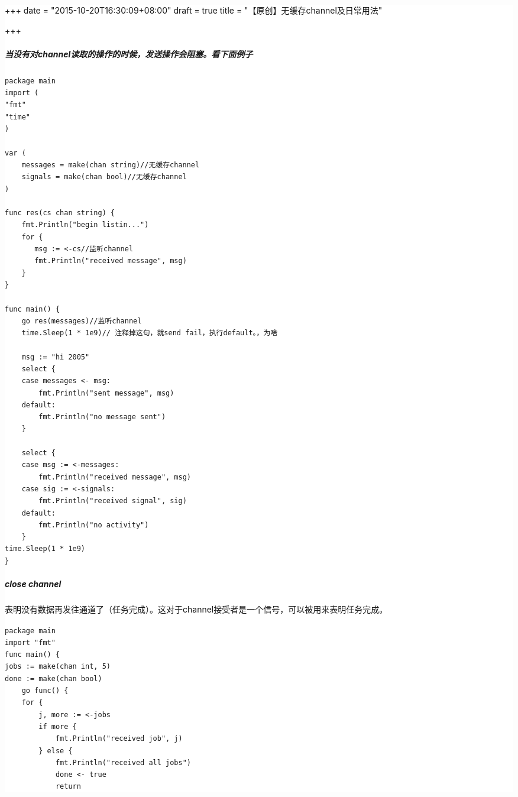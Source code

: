 +++
date = "2015-10-20T16:30:09+08:00"
draft = true
title = "【原创】无缓存channel及日常用法"

+++
##### 当没有对channel读取的操作的时候，发送操作会阻塞。看下面例子

	package main
	import (
	"fmt"
	"time"
	)
	
	var (
	    messages = make(chan string)//无缓存channel
	    signals = make(chan bool)//无缓存channel
	)
	
	func res(cs chan string) {
	    fmt.Println("begin listin...")
	    for {
	       msg := <-cs//监听channel
	       fmt.Println("received message", msg)
	    }
	}
	
	func main() {
	    go res(messages)//监听channel
	    time.Sleep(1 * 1e9)// 注释掉这句，就send fail，执行default。，为啥
	
	    msg := "hi 2005"
	    select {
	    case messages <- msg:
	        fmt.Println("sent message", msg)
	    default:
	        fmt.Println("no message sent")
	    }
	
	    select {
	    case msg := <-messages:
	        fmt.Println("received message", msg)
	    case sig := <-signals:
	        fmt.Println("received signal", sig)
	    default:
	        fmt.Println("no activity")
	    }
	time.Sleep(1 * 1e9)
	}
	
##### close channel
表明没有数据再发往通道了（任务完成）。这对于channel接受者是一个信号，可以被用来表明任务完成。
    
	package main
	import "fmt"
	func main() {
    jobs := make(chan int, 5)
    done := make(chan bool)
	    go func() {
        for {
            j, more := <-jobs
            if more {
                fmt.Println("received job", j)
            } else {
                fmt.Println("received all jobs")
                done <- true
                return